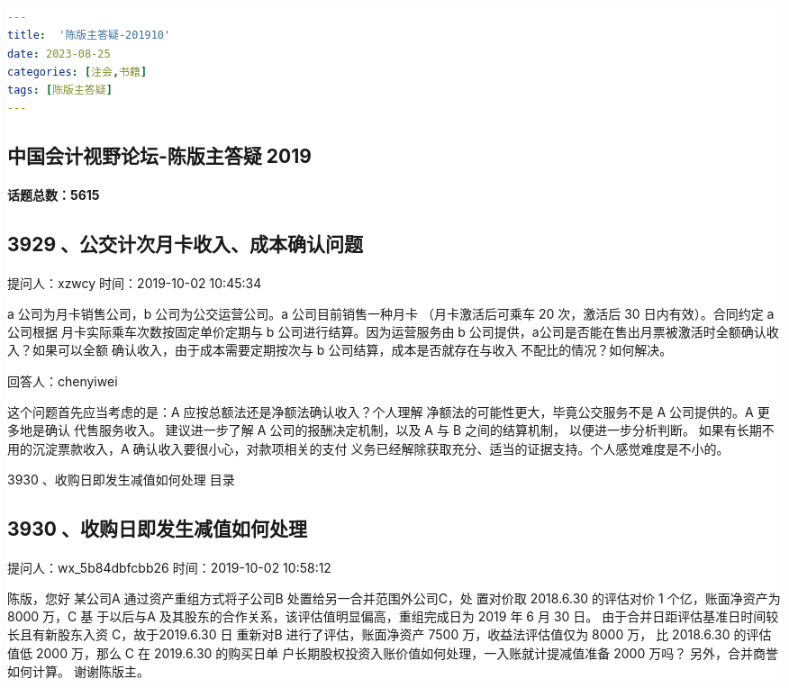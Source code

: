 ```yaml
---
title:  '陈版主答疑-201910'
date: 2023-08-25
categories: [注会,书籍]
tags: [陈版主答疑]
---
```

## 中国会计视野论坛-陈版主答疑 2019

**话题总数：5615**

## 3929 、公交计次月卡收入、成本确认问题


提问人：xzwcy 时间：2019-10-02 10:45:34


a 公司为月卡销售公司，b 公司为公交运营公司。a 公司目前销售一种月卡
（月卡激活后可乘车 20 次，激活后 30 日内有效）。合同约定 a 公司根据
月卡实际乘车次数按固定单价定期与 b 公司进行结算。因为运营服务由 b
公司提供，a公司是否能在售出月票被激活时全额确认收入？如果可以全额
确认收入，由于成本需要定期按次与 b 公司结算，成本是否就存在与收入
不配比的情况？如何解决。


回答人：chenyiwei


这个问题首先应当考虑的是：A 应按总额法还是净额法确认收入？个人理解
净额法的可能性更大，毕竟公交服务不是 A 公司提供的。A 更多地是确认
代售服务收入。
建议进一步了解 A 公司的报酬决定机制，以及 A 与 B 之间的结算机制，
以便进一步分析判断。
如果有长期不用的沉淀票款收入，A 确认收入要很小心，对款项相关的支付
义务已经解除获取充分、适当的证据支持。个人感觉难度是不小的。


3930 、收购日即发生减值如何处理 目录

## 3930 、收购日即发生减值如何处理


提问人：wx_5b84dbfcbb26 时间：2019-10-02 10:58:12


陈版，您好
某公司A 通过资产重组方式将子公司B 处置给另一合并范围外公司C，处
置对价取 2018.6.30 的评估对价 1 个亿，账面净资产为 8000 万，C 基
于以后与A 及其股东的合作关系，该评估值明显偏高，重组完成日为 2019
年 6 月 30 日。
由于合并日距评估基准日时间较长且有新股东入资 C，故于2019.6.30 日
重新对B 进行了评估，账面净资产 7500 万，收益法评估值仅为 8000 万，
比 2018.6.30 的评估值低 2000 万，那么 C 在 2019.6.30 的购买日单
户长期股权投资入账价值如何处理，一入账就计提减值准备 2000 万吗？
另外，合并商誉如何计算。
谢谢陈版主。
